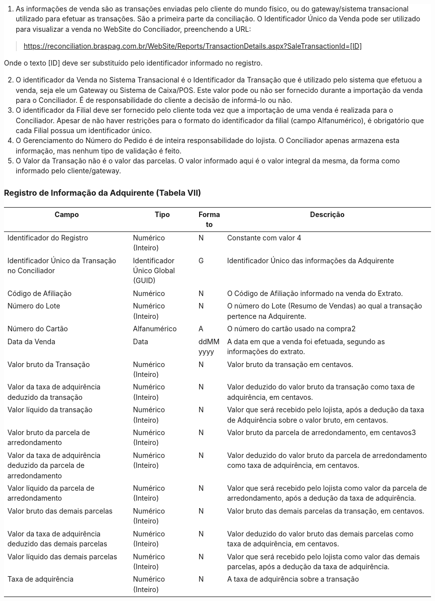 1. As informações de venda são as transações enviadas pelo cliente do mundo físico, ou do  gateway/sistema transacional utilizado para efetuar as transações. São a primeira parte da conciliação. O Identificador Único da Venda pode ser utilizado para visualizar a venda no WebSite do Conciliador, preenchendo a URL:   

> https://reconciliation.braspag.com.br/WebSite/Reports/TransactionDetails.aspx?SaleTransactionId=[ID]

Onde o texto [ID] deve ser substituído pelo identificador informado no registro.   

2. O identificador da Venda no Sistema Transacional é o Identificador da Transação que é utilizado pelo sistema que efetuou a venda, seja ele um Gateway ou Sistema de Caixa/POS. Este valor pode ou não ser fornecido durante a importação da venda para o Conciliador. É de responsabilidade do cliente a decisão de informá-lo ou não.   
3. O identificador da Filial deve ser fornecido pelo cliente toda vez que a importação de uma venda é realizada para o Conciliador. Apesar de não haver restrições para o formato do identificador da filial (campo Alfanumérico), é obrigatório que cada Filial possua um identificador único.   
4. O Gerenciamento do Número do Pedido é de inteira responsabilidade do lojista. O Conciliador apenas armazena esta informação, mas nenhum tipo de validação é feito.   
5. O Valor da Transação não é o valor das parcelas. O valor informado aqui é o valor integral da mesma, da forma como informado pelo cliente/gateway.   

### Registro de Informação da Adquirente (Tabela VII)

| Campo                                                              | Tipo                               | Formato  | Descrição                                                                                                            |
|--------------------------------------------------------------------|------------------------------------|----------|----------------------------------------------------------------------------------------------------------------------|
| Identificador do Registro                                          | Numérico (Inteiro)                 | N        | Constante com valor 4                                                                                                |
| Identificador Único da  Transação no Conciliador                   | Identificador Único  Global (GUID) | G        | Identificador Único das  informações da Adquirente                                                                   |
| Código de Afiliação                                                | Numérico                           | N        | O Código de Afiliação informado na venda do Extrato.                                                                 |
| Número do Lote                                                     | Numérico (Inteiro)                 | N        | O número do Lote (Resumo de Vendas) ao qual a transação pertence na Adquirente.                                      |
| Número do Cartão                                                   | Alfanumérico                       | A        | O número do cartão usado na compra2                                                                                  |
| Data da Venda                                                      | Data                               | ddMMyyyy | A data em que a venda foi efetuada, segundo as informações do extrato.                                               |
| Valor bruto da Transação                                           | Numérico (Inteiro)                 | N        | Valor bruto da transação em centavos.                                                                                |
| Valor da taxa de adquirência deduzido da transação                 | Numérico (Inteiro)                 | N        | Valor deduzido do valor bruto da transação como taxa de adquirência, em centavos.                                    |
| Valor líquido da transação                                         | Numérico (Inteiro)                 | N        | Valor que será recebido pelo lojista, após a dedução da taxa de Adquirência sobre o valor bruto, em centavos.        |
| Valor bruto da parcela de arredondamento                           | Numérico (Inteiro)                 | N        | Valor bruto da parcela de arredondamento, em centavos3                                                               |
| Valor da taxa de adquirência deduzido da parcela de arredondamento | Numérico (Inteiro)                 | N        | Valor deduzido do valor bruto da parcela de arredondamento como taxa de adquirência, em centavos.                    |
| Valor líquido da parcela de arredondamento                         | Numérico (Inteiro)                 | N        | Valor que será recebido pelo lojista como valor da parcela de arredondamento, após a dedução da taxa de adquirência. |
| Valor bruto das demais parcelas                                    | Numérico (Inteiro)                 | N        | Valor bruto das demais parcelas da transação, em centavos.                                                           |
| Valor da taxa de adquirência deduzido das demais parcelas          | Numérico (Inteiro)                 | N        | Valor deduzido do valor bruto das demais parcelas como taxa de adquirência, em centavos.                             |
| Valor líquido das demais parcelas                                  | Numérico (Inteiro)                 | N        | Valor que será recebido pelo lojista como valor das demais parcelas, após a dedução da taxa de adquirência.          |
| Taxa de adquirência                                                | Numérico (Inteiro)                 | N        | A taxa de adquirência sobre a transação                                                                              |